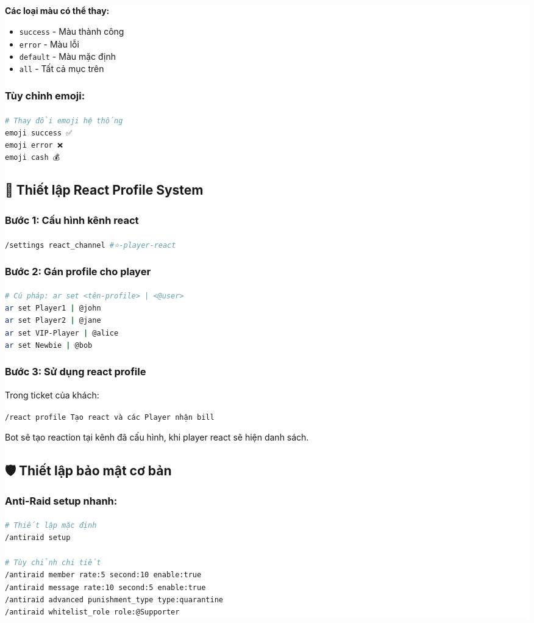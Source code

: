 
**Các loại màu có thể thay:**
- `success` - Màu thành công  
- `error` - Màu lỗi
- `default` - Màu mặc định
- `all` - Tất cả mục trên

### Tùy chỉnh emoji:

```bash
# Thay đổi emoji hệ thống
emoji success ✅
emoji error ❌  
emoji cash 💰
```

## 🎫 Thiết lập React Profile System

### Bước 1: Cấu hình kênh react

```bash
/settings react_channel #⭐-player-react
```

### Bước 2: Gán profile cho player

```bash
# Cú pháp: ar set <tên-profile> | <@user>
ar set Player1 | @john
ar set Player2 | @jane  
ar set VIP-Player | @alice
ar set Newbie | @bob
```

### Bước 3: Sử dụng react profile

Trong ticket của khách:
```bash
/react profile Tạo react và các Player nhận bill
```

Bot sẽ tạo reaction tại kênh đã cấu hình, khi player react sẽ hiện danh sách.

## 🛡️ Thiết lập bảo mật cơ bản

### Anti-Raid setup nhanh:

```bash
# Thiết lập mặc định
/antiraid setup

# Tùy chỉnh chi tiết
/antiraid member rate:5 second:10 enable:true
/antiraid message rate:10 second:5 enable:true  
/antiraid advanced punishment_type type:quarantine
/antiraid whitelist_role role:@Supporter
```
